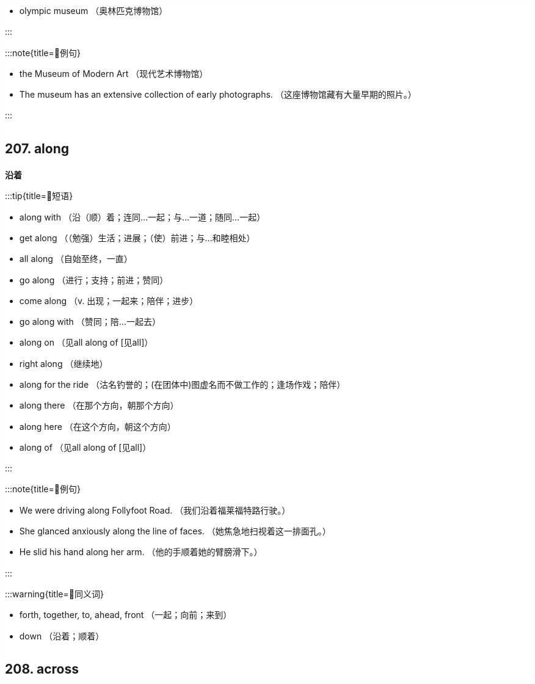 - olympic museum （奥林匹克博物馆）

:::

:::note{title=🎤例句}

- the Museum of Modern Art （现代艺术博物馆）

- The museum has an extensive collection of early photographs. （这座博物馆藏有大量早期的照片。）

:::

## 207. along

**沿着**

:::tip{title=🤩短语}

- along with （沿（顺）着；连同…一起；与…一道；随同…一起）

- get along （（勉强）生活；进展；（使）前进；与…和睦相处）

- all along （自始至终，一直）

- go along （进行；支持；前进；赞同）

- come along （v. 出现；一起来；陪伴；进步）

- go along with （赞同；陪…一起去）

- along on （见all along of [见all]）

- right along （继续地）

- along for the ride （沽名钓誉的；(在团体中)图虚名而不做工作的；逢场作戏；陪伴）

- along there （在那个方向，朝那个方向）

- along here （在这个方向，朝这个方向）

- along of （见all along of [见all]）

:::

:::note{title=🎤例句}

- We were driving along Follyfoot Road. （我们沿着福莱福特路行驶。）

- She glanced anxiously along the line of faces. （她焦急地扫视着这一排面孔。）

- He slid his hand along her arm. （他的手顺着她的臂膀滑下。）

:::

:::warning{title=🤔同义词}

- forth, together, to, ahead, front （一起；向前；来到）

- down （沿着；顺着）


## 208. across
